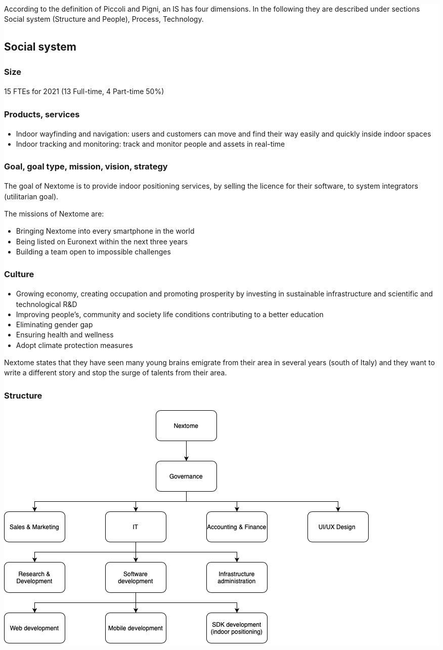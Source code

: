 According to the definition of Piccoli and Pigni, an IS has four dimensions. In the following they are described under sections Social system (Structure and People), Process, Technology.


## Social system

### Size

15 FTEs for 2021 (13 Full-time, 4 Part-time 50%)

### Products, services

- Indoor wayfinding and navigation: users and customers can move and find their way easily and quickly inside indoor spaces
- Indoor tracking and monitoring: track and monitor people and assets in real-time 

### Goal, goal type, mission, vision, strategy

The goal of Nextome is to provide indoor positioning services, by selling the licence for their software, to system integrators (utilitarian goal).

The missions of Nextome are:
- Bringing Nextome into every smartphone in the world
- Being listed on Euronext within the next three years
- Building a team open to impossible challenges

### Culture

- Growing economy, creating occupation and promoting prosperity by investing in sustainable infrastructure and scientific and technological R&D
- Improving people’s, community and society life conditions contributing to a better education
- Eliminating gender gap
- Ensuring health and wellness
- Adopt climate protection measures

Nextome states that they have seen many young brains emigrate from their area in several years (south of Italy) and they want to write a different story and stop the surge of talents from their area. 

### Structure

![Nextome organizational chart](/organization.png "Organizational chart")
